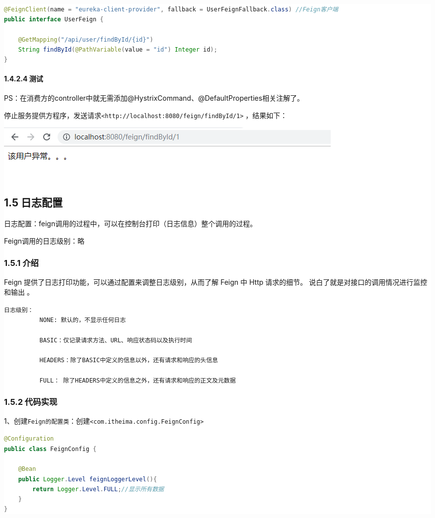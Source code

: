 ~~~java
@FeignClient(name = "eureka-client-provider", fallback = UserFeignFallback.class) //Feign客户端
public interface UserFeign {

    @GetMapping("/api/user/findById/{id}")
    String findById(@PathVariable(value = "id") Integer id);
}
~~~



#### 1.4.2.4 测试

PS：在消费方的controller中就无需添加@HystrixCommand、@DefaultProperties相关注解了。

停止服务提供方程序，发送请求`<http://localhost:8080/feign/findById/1>` ，结果如下：

![1577116151421](./总img/畅购前置课四/1577116151421.png)



## 1.5 日志配置

日志配置：feign调用的过程中，可以在控制台打印（日志信息）整个调用的过程。

Feign调用的日志级别：略

### 1.5.1 介绍

Feign 提供了日志打印功能，可以通过配置来调整日志级别，从而了解 Feign 中 Http 请求的细节。 说白了就是对接口的调用情况进行监控和输出 。

~~~properties
日志级别： 
          NONE: 默认的，不显示任何日志

          BASIC：仅记录请求方法、URL、响应状态码以及执行时间

          HEADERS：除了BASIC中定义的信息以外，还有请求和响应的头信息

          FULL： 除了HEADERS中定义的信息之外，还有请求和响应的正文及元数据
~~~

### 1.5.2 代码实现

1、创建`Feign的配置类`：创建`<com.itheima.config.FeignConfig>`

~~~java
@Configuration
public class FeignConfig {

    @Bean
    public Logger.Level feignLoggerLevel(){
        return Logger.Level.FULL;//显示所有数据
    }
}
~~~
